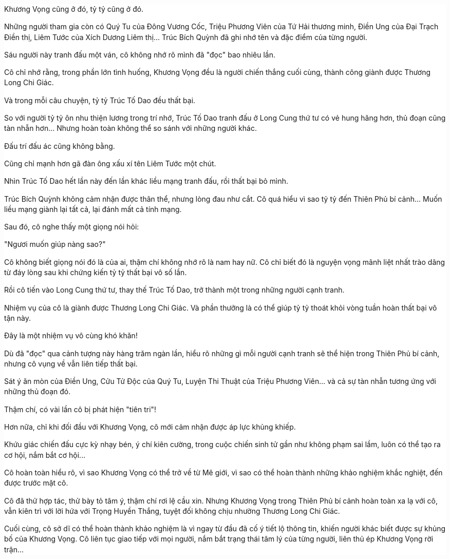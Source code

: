 Khương Vọng cũng ở đó, tỷ tỷ cũng ở đó.

Những người tham gia còn có Quý Tu của Đông Vương Cốc, Triệu Phương Viên của Tứ Hải thương minh, Điền Ung của Đại Trạch Điền thị, Liêm Tước của Xích Dương Liêm thị... Trúc Bích Quỳnh đã ghi nhớ tên và đặc điểm của từng người.

Sáu người này tranh đấu một ván, cô không nhớ rõ mình đã "đọc" bao nhiêu lần.

Cô chỉ nhớ rằng, trong phần lớn tình huống, Khương Vọng đều là người chiến thắng cuối cùng, thành công giành được Thương Long Chi Giác.

Và trong mỗi câu chuyện, tỷ tỷ Trúc Tố Dao đều thất bại.

So với người tỷ tỷ ôn nhu thiện lương trong trí nhớ, Trúc Tố Dao tranh đấu ở Long Cung thứ tư có vẻ hung hăng hơn, thủ đoạn cũng tàn nhẫn hơn... Nhưng hoàn toàn không thể so sánh với những người khác.

Đấu trí đấu ác cũng không bằng.

Cũng chỉ mạnh hơn gã đàn ông xấu xí tên Liêm Tước một chút.

Nhìn Trúc Tố Dao hết lần này đến lần khác liều mạng tranh đấu, rồi thất bại bỏ mình.

Trúc Bích Quỳnh không cảm nhận được thân thể, nhưng lòng đau như cắt. Cô quá hiểu vì sao tỷ tỷ đến Thiên Phủ bí cảnh... Muốn liều mạng giành lại tất cả, lại đánh mất cả tính mạng.

Sau đó, cô nghe thấy một giọng nói hỏi:

"Ngươi muốn giúp nàng sao?"

Cô không biết giọng nói đó là của ai, thậm chí không nhớ rõ là nam hay nữ. Cô chỉ biết đó là nguyện vọng mãnh liệt nhất trào dâng từ đáy lòng sau khi chứng kiến tỷ tỷ thất bại vô số lần.

Rồi cô tiến vào Long Cung thứ tư, thay thế Trúc Tố Dao, trở thành một trong những người cạnh tranh.

Nhiệm vụ của cô là giành được Thương Long Chi Giác. Và phần thưởng là có thể giúp tỷ tỷ thoát khỏi vòng tuần hoàn thất bại vô tận này.

Đây là một nhiệm vụ vô cùng khó khăn!

Dù đã "đọc" qua cảnh tượng này hàng trăm ngàn lần, hiểu rõ những gì mỗi người cạnh tranh sẽ thể hiện trong Thiên Phủ bí cảnh, nhưng cô vụng về vẫn liên tiếp thất bại.

Sát ý ăn mòn của Điền Ung, Cửu Tử Độc của Quý Tu, Luyện Thi Thuật của Triệu Phương Viên... và cả sự tàn nhẫn tương ứng với những thủ đoạn đó.

Thậm chí, có vài lần cô bị phát hiện "tiên tri"!

Hơn nữa, chỉ khi đối đầu với Khương Vọng, cô mới cảm nhận được áp lực khủng khiếp.

Khứu giác chiến đấu cực kỳ nhạy bén, ý chí kiên cường, trong cuộc chiến sinh tử gần như không phạm sai lầm, luôn có thể tạo ra cơ hội, nắm bắt cơ hội...

Cô hoàn toàn hiểu rõ, vì sao Khương Vọng có thể trở về từ Mê giới, vì sao có thể hoàn thành những khảo nghiệm khắc nghiệt, đến được trước mặt cô.

Cô đã thử hợp tác, thử bày tỏ tâm ý, thậm chí rơi lệ cầu xin. Nhưng Khương Vọng trong Thiên Phủ bí cảnh hoàn toàn xa lạ với cô, vẫn kiên trì với lời hứa với Trọng Huyền Thắng, tuyệt đối không chịu nhường Thương Long Chi Giác.

Cuối cùng, cô sở dĩ có thể hoàn thành khảo nghiệm là vì ngay từ đầu đã cố ý tiết lộ thông tin, khiến người khác biết được sự khủng bố của Khương Vọng. Cô liên tục giao tiếp với mọi người, nắm bắt trạng thái tâm lý của từng người, liên thủ ép Khương Vọng rời trận...

